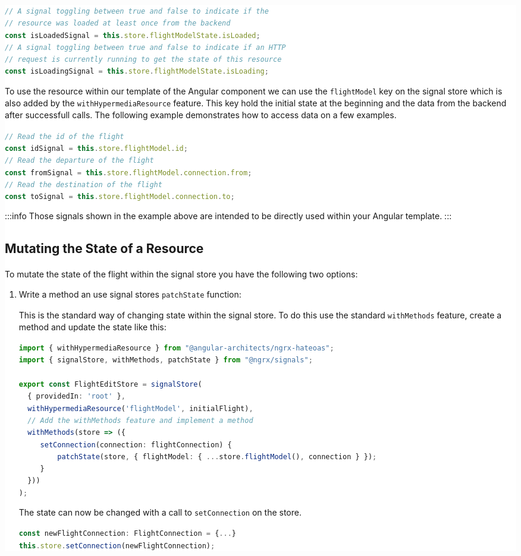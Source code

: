 ```ts
// A signal toggling between true and false to indicate if the 
// resource was loaded at least once from the backend
const isLoadedSignal = this.store.flightModelState.isLoaded;
// A signal toggling between true and false to indicate if an HTTP 
// request is currently running to get the state of this resource
const isLoadingSignal = this.store.flightModelState.isLoading;
```

To use the resource within our template of the Angular component we can use the `flightModel` key on the signal store which is also added by the `withHypermediaResource` feature. This key hold the initial state at the beginning and the data from the backend after successfull calls. The following example demonstrates how to access data on a few examples.

```ts
// Read the id of the flight
const idSignal = this.store.flightModel.id;
// Read the departure of the flight
const fromSignal = this.store.flightModel.connection.from;
// Read the destination of the flight
const toSignal = this.store.flightModel.connection.to;
```

:::info
Those signals shown in the example above are intended to be directly used within your Angular template.
:::

## Mutating the State of a Resource
To mutate the state of the flight within the signal store you have the following two options:

1. Write a method an use signal stores `patchState` function:

   This is the standard way of changing state within the signal store. To do this use the standard `withMethods` feature, create a method and update the state like this:

   ```ts
   import { withHypermediaResource } from "@angular-architects/ngrx-hateoas";
   import { signalStore, withMethods, patchState } from "@ngrx/signals";
   
   export const FlightEditStore = signalStore(
     { providedIn: 'root' },
     withHypermediaResource('flightModel', initialFlight),
     // Add the withMethods feature and implement a method
     withMethods(store => ({
        setConnection(connection: flightConnection) {
            patchState(store, { flightModel: { ...store.flightModel(), connection } });
        }
     }))
   );
   ```

   The state can now be changed with a call to `setConnection` on the store.

   ```ts
   const newFlightConnection: FlightConnection = {...}
   this.store.setConnection(newFlightConnection);
   ```
